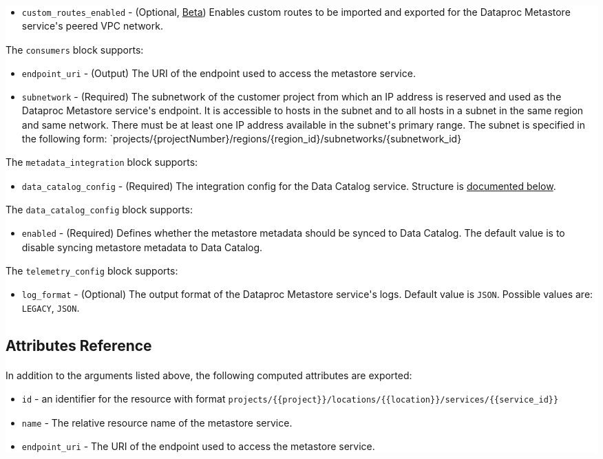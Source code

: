 * `custom_routes_enabled` -
  (Optional, [Beta](https://terraform.io/docs/providers/google/guides/provider_versions.html))
  Enables custom routes to be imported and exported for the Dataproc Metastore service's peered VPC network.


<a name="nested_network_config_consumers"></a>The `consumers` block supports:

* `endpoint_uri` -
  (Output)
  The URI of the endpoint used to access the metastore service.

* `subnetwork` -
  (Required)
  The subnetwork of the customer project from which an IP address is reserved and used as the Dataproc Metastore service's endpoint.
  It is accessible to hosts in the subnet and to all hosts in a subnet in the same region and same network.
  There must be at least one IP address available in the subnet's primary range. The subnet is specified in the following form:
  `projects/{projectNumber}/regions/{region_id}/subnetworks/{subnetwork_id}

<a name="nested_metadata_integration"></a>The `metadata_integration` block supports:

* `data_catalog_config` -
  (Required)
  The integration config for the Data Catalog service.
  Structure is [documented below](#nested_metadata_integration_data_catalog_config).


<a name="nested_metadata_integration_data_catalog_config"></a>The `data_catalog_config` block supports:

* `enabled` -
  (Required)
  Defines whether the metastore metadata should be synced to Data Catalog. The default value is to disable syncing metastore metadata to Data Catalog.

<a name="nested_telemetry_config"></a>The `telemetry_config` block supports:

* `log_format` -
  (Optional)
  The output format of the Dataproc Metastore service's logs.
  Default value is `JSON`.
  Possible values are: `LEGACY`, `JSON`.

## Attributes Reference

In addition to the arguments listed above, the following computed attributes are exported:

* `id` - an identifier for the resource with format `projects/{{project}}/locations/{{location}}/services/{{service_id}}`

* `name` -
  The relative resource name of the metastore service.

* `endpoint_uri` -
  The URI of the endpoint used to access the metastore service.
